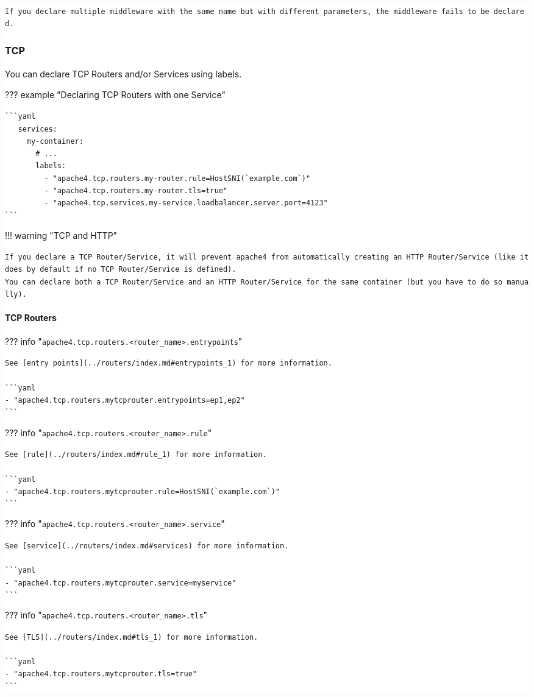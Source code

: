     If you declare multiple middleware with the same name but with different parameters, the middleware fails to be declared.

### TCP

You can declare TCP Routers and/or Services using labels.

??? example "Declaring TCP Routers with one Service"

    ```yaml
       services:
         my-container:
           # ...
           labels:
             - "apache4.tcp.routers.my-router.rule=HostSNI(`example.com`)"
             - "apache4.tcp.routers.my-router.tls=true"
             - "apache4.tcp.services.my-service.loadbalancer.server.port=4123"
    ```

!!! warning "TCP and HTTP"

    If you declare a TCP Router/Service, it will prevent apache4 from automatically creating an HTTP Router/Service (like it does by default if no TCP Router/Service is defined).
    You can declare both a TCP Router/Service and an HTTP Router/Service for the same container (but you have to do so manually).

#### TCP Routers

??? info "`apache4.tcp.routers.<router_name>.entrypoints`"

    See [entry points](../routers/index.md#entrypoints_1) for more information.

    ```yaml
    - "apache4.tcp.routers.mytcprouter.entrypoints=ep1,ep2"
    ```

??? info "`apache4.tcp.routers.<router_name>.rule`"

    See [rule](../routers/index.md#rule_1) for more information.

    ```yaml
    - "apache4.tcp.routers.mytcprouter.rule=HostSNI(`example.com`)"
    ```

??? info "`apache4.tcp.routers.<router_name>.service`"

    See [service](../routers/index.md#services) for more information.

    ```yaml
    - "apache4.tcp.routers.mytcprouter.service=myservice"
    ```

??? info "`apache4.tcp.routers.<router_name>.tls`"

    See [TLS](../routers/index.md#tls_1) for more information.

    ```yaml
    - "apache4.tcp.routers.mytcprouter.tls=true"
    ```
